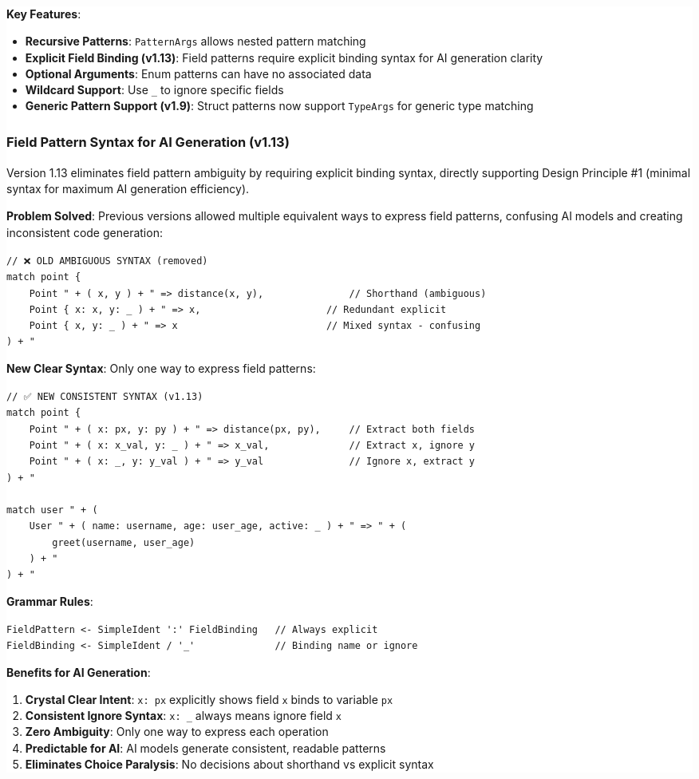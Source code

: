 **Key Features**:
- **Recursive Patterns**: `PatternArgs` allows nested pattern matching
- **Explicit Field Binding (v1.13)**: Field patterns require explicit binding syntax for AI generation clarity
- **Optional Arguments**: Enum patterns can have no associated data
- **Wildcard Support**: Use `_` to ignore specific fields
- **Generic Pattern Support (v1.9)**: Struct patterns now support `TypeArgs` for generic type matching

### Field Pattern Syntax for AI Generation (v1.13)

Version 1.13 eliminates field pattern ambiguity by requiring explicit binding syntax, directly supporting Design Principle #1 (minimal syntax for maximum AI generation efficiency).

**Problem Solved**: Previous versions allowed multiple equivalent ways to express field patterns, confusing AI models and creating inconsistent code generation:

```asthra
// ❌ OLD AMBIGUOUS SYNTAX (removed)
match point {
    Point " + ( x, y ) + " => distance(x, y),               // Shorthand (ambiguous)
    Point { x: x, y: _ ) + " => x,                      // Redundant explicit
    Point { x, y: _ ) + " => x                          // Mixed syntax - confusing
) + "
```

**New Clear Syntax**: Only one way to express field patterns:

```asthra
// ✅ NEW CONSISTENT SYNTAX (v1.13)
match point {
    Point " + ( x: px, y: py ) + " => distance(px, py),     // Extract both fields
    Point " + ( x: x_val, y: _ ) + " => x_val,              // Extract x, ignore y
    Point " + ( x: _, y: y_val ) + " => y_val               // Ignore x, extract y
) + "

match user " + (
    User " + ( name: username, age: user_age, active: _ ) + " => " + (
        greet(username, user_age)
    ) + "
) + "
```

**Grammar Rules**:
```peg
FieldPattern <- SimpleIdent ':' FieldBinding   // Always explicit
FieldBinding <- SimpleIdent / '_'              // Binding name or ignore
```

**Benefits for AI Generation**:
1. **Crystal Clear Intent**: `x: px` explicitly shows field `x` binds to variable `px`
2. **Consistent Ignore Syntax**: `x: _` always means ignore field `x`
3. **Zero Ambiguity**: Only one way to express each operation
4. **Predictable for AI**: AI models generate consistent, readable patterns
5. **Eliminates Choice Paralysis**: No decisions about shorthand vs explicit syntax
